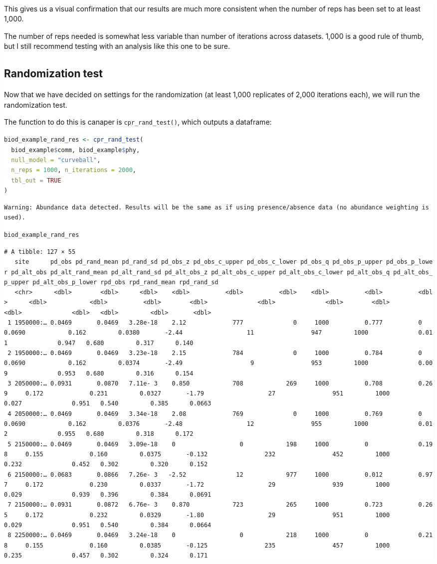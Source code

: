 This gives us a visual confirmation that our results are much more
consistent when the number of reps has been set to at least 1,000.

The number of reps needed is somewhat less variable than number of
iterations across datasets. 1,000 is a good rule of thumb, but I still
recommend testing with an analysis like this one to be sure.

## Randomization test

Now that we have decided on settings for the randomization (at least
1,000 replicates of 2,000 iterations each), we will run the
randomization test.

The function to do this is canaper is `cpr_rand_test()`, which outputs a
dataframe:

``` r
biod_example_rand_res <- cpr_rand_test(
  biod_example$comm, biod_example$phy,
  null_model = "curveball",
  n_reps = 1000, n_iterations = 2000,
  tbl_out = TRUE
)
```

    Warning: Abundance data detected. Results will be the same as if using presence/absence data (no abundance weighting is used).

``` r
biod_example_rand_res
```

    # A tibble: 127 × 55
       site      pd_obs pd_rand_mean pd_rand_sd pd_obs_z pd_obs_c_upper pd_obs_c_lower pd_obs_q pd_obs_p_upper pd_obs_p_lower pd_alt_obs pd_alt_rand_mean pd_alt_rand_sd pd_alt_obs_z pd_alt_obs_c_upper pd_alt_obs_c_lower pd_alt_obs_q pd_alt_obs_p_upper pd_alt_obs_p_lower rpd_obs rpd_rand_mean rpd_rand_sd
       <chr>      <dbl>        <dbl>      <dbl>    <dbl>          <dbl>          <dbl>    <dbl>          <dbl>          <dbl>      <dbl>            <dbl>          <dbl>        <dbl>              <dbl>              <dbl>        <dbl>              <dbl>              <dbl>   <dbl>         <dbl>       <dbl>
     1 1950000:… 0.0469       0.0469   3.28e-18    2.12             777              0     1000          0.777          0         0.0690            0.162         0.0380       -2.44                  11                947         1000              0.011              0.947   0.680         0.317      0.140 
     2 1950000:… 0.0469       0.0469   3.23e-18    2.15             784              0     1000          0.784          0         0.0690            0.162         0.0374       -2.49                   9                953         1000              0.009              0.953   0.680         0.316      0.154 
     3 2050000:… 0.0931       0.0870   7.11e- 3    0.850            708            269     1000          0.708          0.269     0.172             0.231         0.0327       -1.79                  27                951         1000              0.027              0.951   0.540         0.385      0.0663
     4 2050000:… 0.0469       0.0469   3.34e-18    2.08             769              0     1000          0.769          0         0.0690            0.162         0.0376       -2.48                  12                955         1000              0.012              0.955   0.680         0.318      0.172 
     5 2150000:… 0.0469       0.0469   3.09e-18    0                  0            198     1000          0              0.198     0.155             0.160         0.0375       -0.132                232                452         1000              0.232              0.452   0.302         0.320      0.152 
     6 2150000:… 0.0683       0.0866   7.26e- 3   -2.52              12            977     1000          0.012          0.977     0.172             0.230         0.0337       -1.72                  29                939         1000              0.029              0.939   0.396         0.384      0.0691
     7 2150000:… 0.0931       0.0872   6.76e- 3    0.870            723            265     1000          0.723          0.265     0.172             0.232         0.0329       -1.80                  29                951         1000              0.029              0.951   0.540         0.384      0.0664
     8 2250000:… 0.0469       0.0469   3.24e-18    0                  0            218     1000          0              0.218     0.155             0.160         0.0385       -0.125                235                457         1000              0.235              0.457   0.302         0.324      0.171 